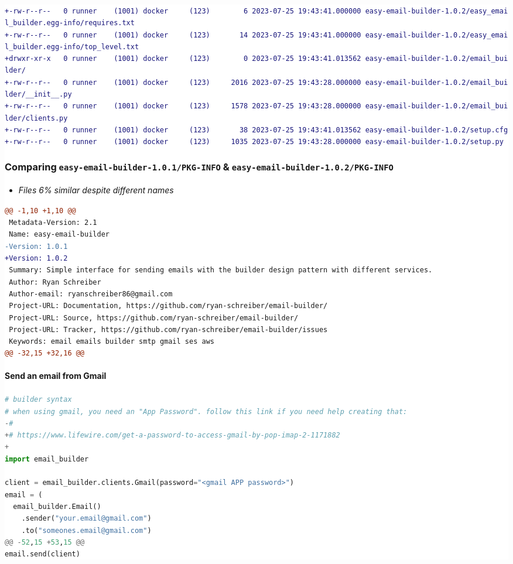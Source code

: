 ```diff
+-rw-r--r--   0 runner    (1001) docker     (123)        6 2023-07-25 19:43:41.000000 easy-email-builder-1.0.2/easy_email_builder.egg-info/requires.txt
+-rw-r--r--   0 runner    (1001) docker     (123)       14 2023-07-25 19:43:41.000000 easy-email-builder-1.0.2/easy_email_builder.egg-info/top_level.txt
+drwxr-xr-x   0 runner    (1001) docker     (123)        0 2023-07-25 19:43:41.013562 easy-email-builder-1.0.2/email_builder/
+-rw-r--r--   0 runner    (1001) docker     (123)     2016 2023-07-25 19:43:28.000000 easy-email-builder-1.0.2/email_builder/__init__.py
+-rw-r--r--   0 runner    (1001) docker     (123)     1578 2023-07-25 19:43:28.000000 easy-email-builder-1.0.2/email_builder/clients.py
+-rw-r--r--   0 runner    (1001) docker     (123)       38 2023-07-25 19:43:41.013562 easy-email-builder-1.0.2/setup.cfg
+-rw-r--r--   0 runner    (1001) docker     (123)     1035 2023-07-25 19:43:28.000000 easy-email-builder-1.0.2/setup.py
```

### Comparing `easy-email-builder-1.0.1/PKG-INFO` & `easy-email-builder-1.0.2/PKG-INFO`

 * *Files 6% similar despite different names*

```diff
@@ -1,10 +1,10 @@
 Metadata-Version: 2.1
 Name: easy-email-builder
-Version: 1.0.1
+Version: 1.0.2
 Summary: Simple interface for sending emails with the builder design pattern with different services.
 Author: Ryan Schreiber
 Author-email: ryanschreiber86@gmail.com
 Project-URL: Documentation, https://github.com/ryan-schreiber/email-builder/
 Project-URL: Source, https://github.com/ryan-schreiber/email-builder/
 Project-URL: Tracker, https://github.com/ryan-schreiber/email-builder/issues
 Keywords: email emails builder smtp gmail ses aws
@@ -32,15 +32,16 @@
 ```
 
 #### Send an email from Gmail
 
 ```python
 # builder syntax
 # when using gmail, you need an "App Password". follow this link if you need help creating that:
-# 
+# https://www.lifewire.com/get-a-password-to-access-gmail-by-pop-imap-2-1171882
+
 import email_builder
 
 client = email_builder.clients.Gmail(password="<gmail APP password>")
 email = (
   email_builder.Email()
     .sender("your.email@gmail.com")
     .to("someones.email@gmail.com")
@@ -52,15 +53,15 @@
 email.send(client)
 ```
 